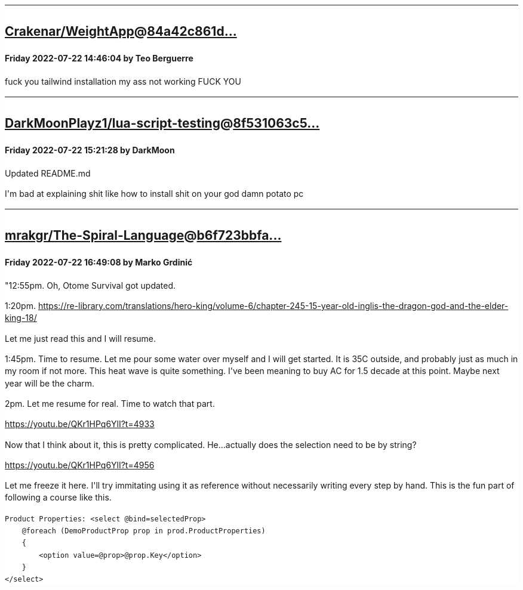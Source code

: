 
---
## [Crakenar/WeightApp](https://github.com/Crakenar/WeightApp)@[84a42c861d...](https://github.com/Crakenar/WeightApp/commit/84a42c861da217ff4924e48ac7151ba92657ba81)
#### Friday 2022-07-22 14:46:04 by Teo Berguerre

fuck you tailwind installation my ass not working FUCK YOU

---
## [DarkMoonPlayz1/lua-script-testing](https://github.com/DarkMoonPlayz1/lua-script-testing)@[8f531063c5...](https://github.com/DarkMoonPlayz1/lua-script-testing/commit/8f531063c561f427c99cd90252c1802a708c8b03)
#### Friday 2022-07-22 15:21:28 by DarkMoon

Updated README.md

I'm bad at explaining shit like how to install shit on your god damn potato pc

---
## [mrakgr/The-Spiral-Language](https://github.com/mrakgr/The-Spiral-Language)@[b6f723bbfa...](https://github.com/mrakgr/The-Spiral-Language/commit/b6f723bbfae1abc5fbe6fadbb834959827d0065d)
#### Friday 2022-07-22 16:49:08 by Marko Grdinić

"12:55pm. Oh, Otome Survival got updated.

1:20pm. https://re-library.com/translations/hero-king/volume-6/chapter-245-15-year-old-inglis-the-dragon-god-and-the-elder-king-18/

Let me just read this and I will resume.

1:45pm. Time to resume. Let me pour some water over myself and I will get started. It is 35C outside, and probably just as much in my room if not more. This heat wave is quite something. I've been meaning to buy AC for 1.5 decade at this point. Maybe next year will be the charm.

2pm. Let me resume for real. Time to watch that part.

https://youtu.be/QKr1HPq6YlI?t=4933

Now that I think about it, this is pretty complicated. He...actually does the selection need to be by string?

https://youtu.be/QKr1HPq6YlI?t=4956

Let me freeze it here. I'll try immitating using it as reference without necessarily writing every step by hand. This is the fun part of following a course like this.

```
Product Properties: <select @bind=selectedProp>
    @foreach (DemoProductProp prop in prod.ProductProperties)
    {
        <option value=@prop>@prop.Key</option>
    }
</select>
```
